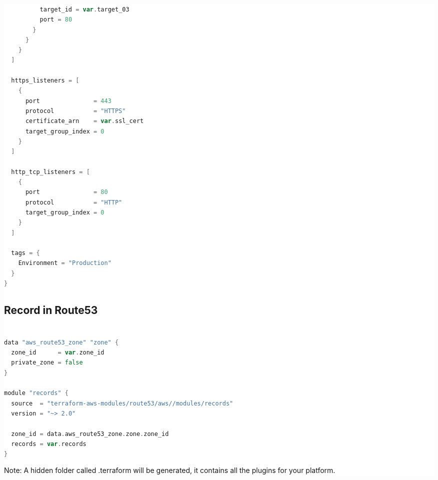 ```go
          target_id = var.target_03
          port = 80
        }
      }
    }
  ]

  https_listeners = [
    {
      port               = 443
      protocol           = "HTTPS"
      certificate_arn    = var.ssl_cert
      target_group_index = 0
    }
  ]

  http_tcp_listeners = [
    {
      port               = 80
      protocol           = "HTTP"
      target_group_index = 0
    }
  ]

  tags = {
    Environment = "Production"
  }
}
```

## Record in Route53

```go

data "aws_route53_zone" "zone" {
  zone_id      = var.zone_id
  private_zone = false
}

module "records" {
  source  = "terraform-aws-modules/route53/aws//modules/records"
  version = "~> 2.0"

  zone_id = data.aws_route53_zone.zone.zone_id
  records = var.records
}
```


Note: A hidden folder called .terraform will be generated, it contains all the plugins for your platform.
